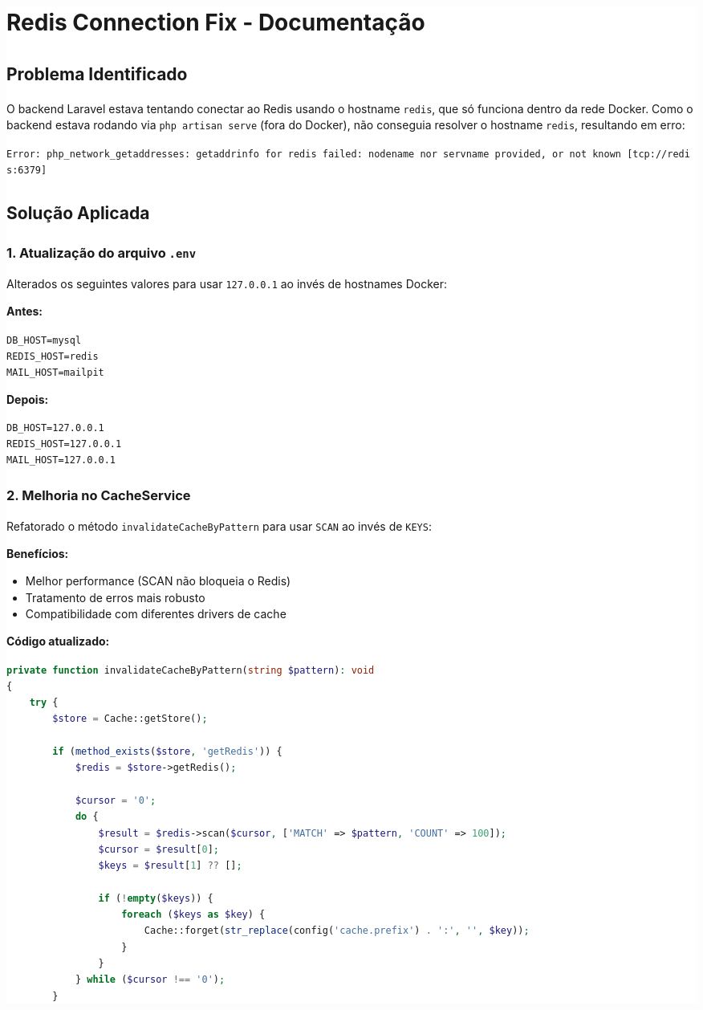 # Redis Connection Fix - Documentação

## Problema Identificado

O backend Laravel estava tentando conectar ao Redis usando o hostname `redis`, que só funciona dentro da rede Docker. Como o backend estava rodando via `php artisan serve` (fora do Docker), não conseguia resolver o hostname `redis`, resultando em erro:

```
Error: php_network_getaddresses: getaddrinfo for redis failed: nodename nor servname provided, or not known [tcp://redis:6379]
```

## Solução Aplicada

### 1. Atualização do arquivo `.env`

Alterados os seguintes valores para usar `127.0.0.1` ao invés de hostnames Docker:

**Antes:**
```env
DB_HOST=mysql
REDIS_HOST=redis
MAIL_HOST=mailpit
```

**Depois:**
```env
DB_HOST=127.0.0.1
REDIS_HOST=127.0.0.1
MAIL_HOST=127.0.0.1
```

### 2. Melhoria no CacheService

Refatorado o método `invalidateCacheByPattern` para usar `SCAN` ao invés de `KEYS`:

**Benefícios:**
- Melhor performance (SCAN não bloqueia o Redis)
- Tratamento de erros mais robusto
- Compatibilidade com diferentes drivers de cache

**Código atualizado:**
```php
private function invalidateCacheByPattern(string $pattern): void
{
    try {
        $store = Cache::getStore();
        
        if (method_exists($store, 'getRedis')) {
            $redis = $store->getRedis();
            
            $cursor = '0';
            do {
                $result = $redis->scan($cursor, ['MATCH' => $pattern, 'COUNT' => 100]);
                $cursor = $result[0];
                $keys = $result[1] ?? [];
                
                if (!empty($keys)) {
                    foreach ($keys as $key) {
                        Cache::forget(str_replace(config('cache.prefix') . ':', '', $key));
                    }
                }
            } while ($cursor !== '0');
        }
```